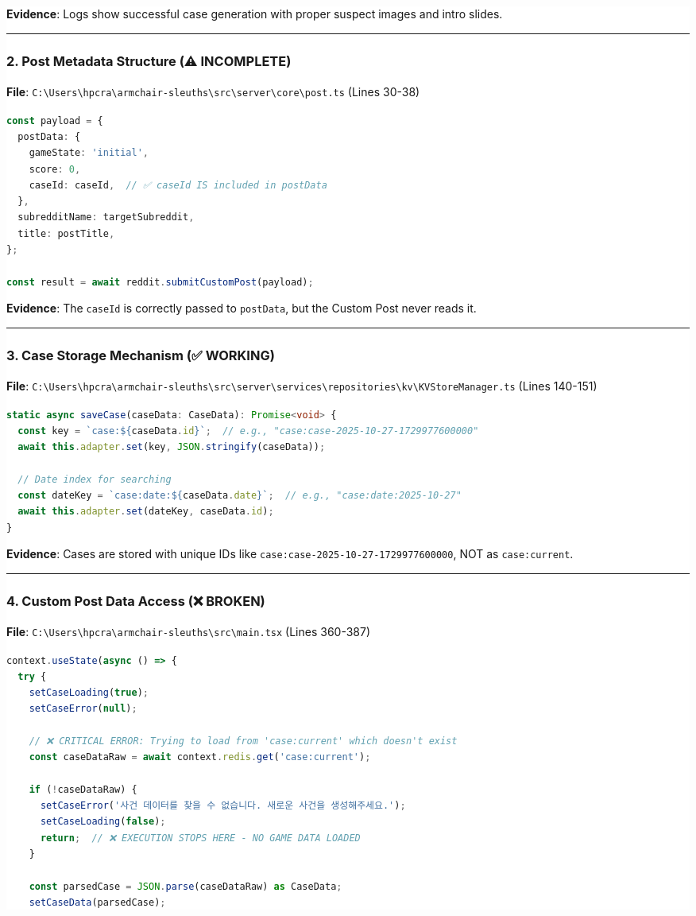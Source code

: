 **Evidence**: Logs show successful case generation with proper suspect images and intro slides.

---

### 2. Post Metadata Structure (⚠️ INCOMPLETE)

**File**: `C:\Users\hpcra\armchair-sleuths\src\server\core\post.ts` (Lines 30-38)

```typescript
const payload = {
  postData: {
    gameState: 'initial',
    score: 0,
    caseId: caseId,  // ✅ caseId IS included in postData
  },
  subredditName: targetSubreddit,
  title: postTitle,
};

const result = await reddit.submitCustomPost(payload);
```

**Evidence**: The `caseId` is correctly passed to `postData`, but the Custom Post never reads it.

---

### 3. Case Storage Mechanism (✅ WORKING)

**File**: `C:\Users\hpcra\armchair-sleuths\src\server\services\repositories\kv\KVStoreManager.ts` (Lines 140-151)

```typescript
static async saveCase(caseData: CaseData): Promise<void> {
  const key = `case:${caseData.id}`;  // e.g., "case:case-2025-10-27-1729977600000"
  await this.adapter.set(key, JSON.stringify(caseData));

  // Date index for searching
  const dateKey = `case:date:${caseData.date}`;  // e.g., "case:date:2025-10-27"
  await this.adapter.set(dateKey, caseData.id);
}
```

**Evidence**: Cases are stored with unique IDs like `case:case-2025-10-27-1729977600000`, NOT as `case:current`.

---

### 4. Custom Post Data Access (❌ BROKEN)

**File**: `C:\Users\hpcra\armchair-sleuths\src\main.tsx` (Lines 360-387)

```typescript
context.useState(async () => {
  try {
    setCaseLoading(true);
    setCaseError(null);

    // ❌ CRITICAL ERROR: Trying to load from 'case:current' which doesn't exist
    const caseDataRaw = await context.redis.get('case:current');

    if (!caseDataRaw) {
      setCaseError('사건 데이터를 찾을 수 없습니다. 새로운 사건을 생성해주세요.');
      setCaseLoading(false);
      return;  // ❌ EXECUTION STOPS HERE - NO GAME DATA LOADED
    }

    const parsedCase = JSON.parse(caseDataRaw) as CaseData;
    setCaseData(parsedCase);
```